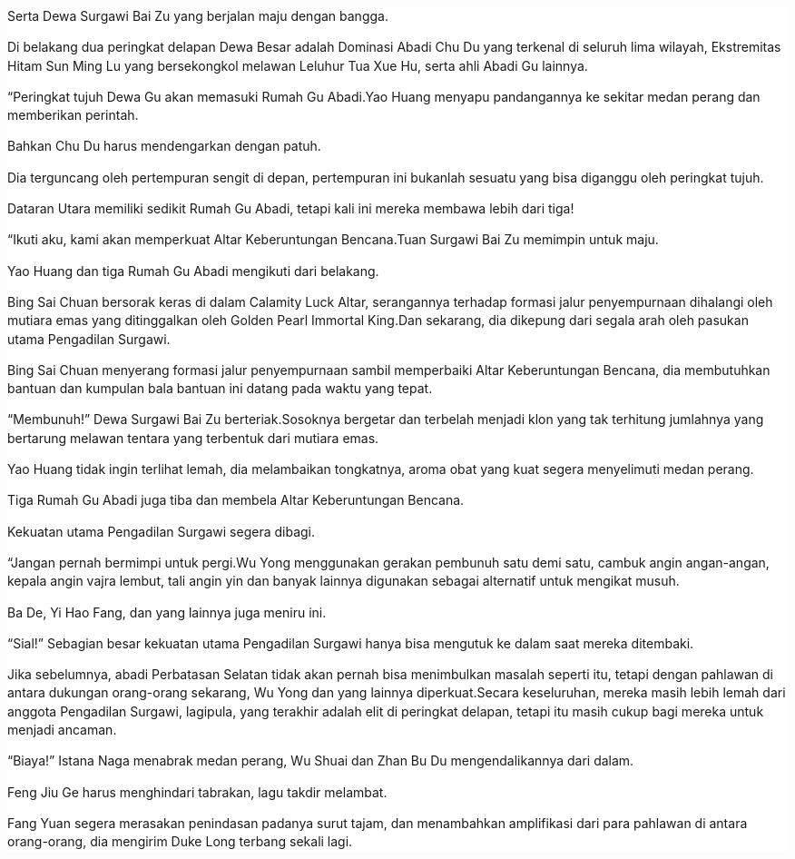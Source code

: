 Serta Dewa Surgawi Bai Zu yang berjalan maju dengan bangga.

Di belakang dua peringkat delapan Dewa Besar adalah Dominasi Abadi Chu Du yang terkenal di seluruh lima wilayah, Ekstremitas Hitam Sun Ming Lu yang bersekongkol melawan Leluhur Tua Xue Hu, serta ahli Abadi Gu lainnya.

“Peringkat tujuh Dewa Gu akan memasuki Rumah Gu Abadi.Yao Huang menyapu pandangannya ke sekitar medan perang dan memberikan perintah.

Bahkan Chu Du harus mendengarkan dengan patuh.

Dia terguncang oleh pertempuran sengit di depan, pertempuran ini bukanlah sesuatu yang bisa diganggu oleh peringkat tujuh.

Dataran Utara memiliki sedikit Rumah Gu Abadi, tetapi kali ini mereka membawa lebih dari tiga!

“Ikuti aku, kami akan memperkuat Altar Keberuntungan Bencana.Tuan Surgawi Bai Zu memimpin untuk maju.

Yao Huang dan tiga Rumah Gu Abadi mengikuti dari belakang.

Bing Sai Chuan bersorak keras di dalam Calamity Luck Altar, serangannya terhadap formasi jalur penyempurnaan dihalangi oleh mutiara emas yang ditinggalkan oleh Golden Pearl Immortal King.Dan sekarang, dia dikepung dari segala arah oleh pasukan utama Pengadilan Surgawi.

Bing Sai Chuan menyerang formasi jalur penyempurnaan sambil memperbaiki Altar Keberuntungan Bencana, dia membutuhkan bantuan dan kumpulan bala bantuan ini datang pada waktu yang tepat.

“Membunuh!” Dewa Surgawi Bai Zu berteriak.Sosoknya bergetar dan terbelah menjadi klon yang tak terhitung jumlahnya yang bertarung melawan tentara yang terbentuk dari mutiara emas.

Yao Huang tidak ingin terlihat lemah, dia melambaikan tongkatnya, aroma obat yang kuat segera menyelimuti medan perang.



Tiga Rumah Gu Abadi juga tiba dan membela Altar Keberuntungan Bencana.

Kekuatan utama Pengadilan Surgawi segera dibagi.

“Jangan pernah bermimpi untuk pergi.Wu Yong menggunakan gerakan pembunuh satu demi satu, cambuk angin angan-angan, kepala angin vajra lembut, tali angin yin dan banyak lainnya digunakan sebagai alternatif untuk mengikat musuh.

Ba De, Yi Hao Fang, dan yang lainnya juga meniru ini.

“Sial!” Sebagian besar kekuatan utama Pengadilan Surgawi hanya bisa mengutuk ke dalam saat mereka ditembaki.

Jika sebelumnya, abadi Perbatasan Selatan tidak akan pernah bisa menimbulkan masalah seperti itu, tetapi dengan pahlawan di antara dukungan orang-orang sekarang, Wu Yong dan yang lainnya diperkuat.Secara keseluruhan, mereka masih lebih lemah dari anggota Pengadilan Surgawi, lagipula, yang terakhir adalah elit di peringkat delapan, tetapi itu masih cukup bagi mereka untuk menjadi ancaman.

“Biaya!” Istana Naga menabrak medan perang, Wu Shuai dan Zhan Bu Du mengendalikannya dari dalam.

Feng Jiu Ge harus menghindari tabrakan, lagu takdir melambat.

Fang Yuan segera merasakan penindasan padanya surut tajam, dan menambahkan amplifikasi dari para pahlawan di antara orang-orang, dia mengirim Duke Long terbang sekali lagi.
